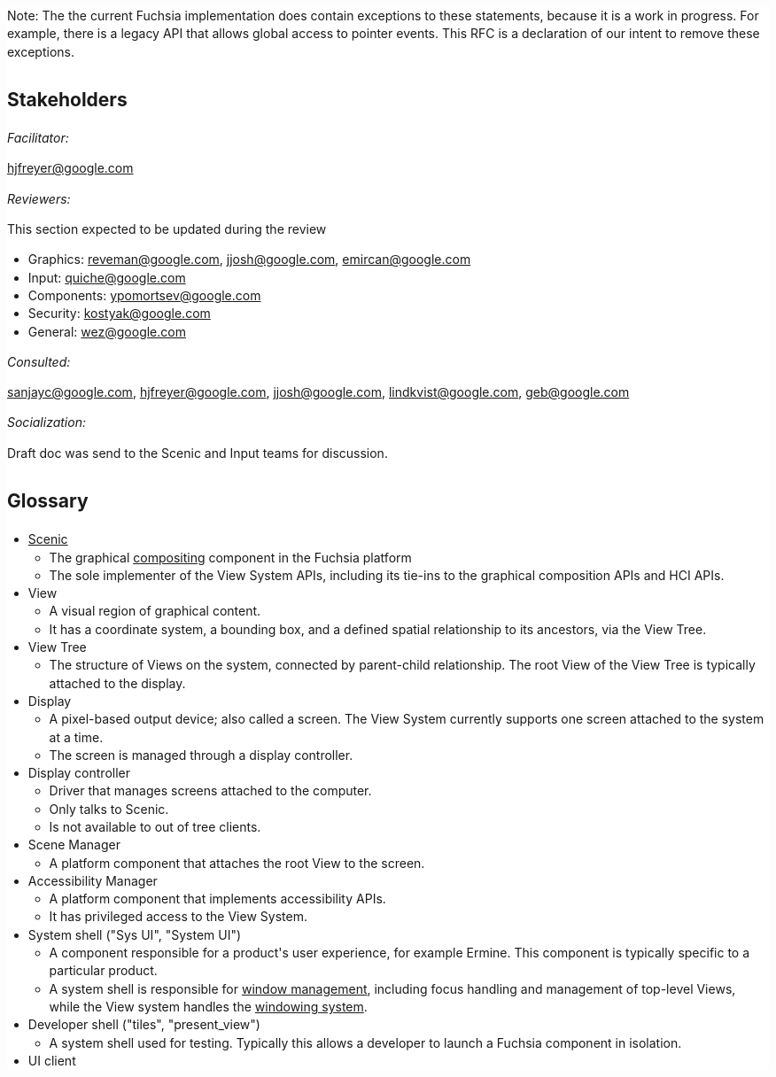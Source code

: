 Note: The the current Fuchsia implementation does contain exceptions to these
statements, because it is a work in progress. For example, there is a legacy API
that allows global access to pointer events. This RFC is a declaration of our
intent to remove these exceptions.

## Stakeholders

_Facilitator:_

hjfreyer@google.com

_Reviewers:_

This section expected to be updated during the review

* Graphics: reveman@google.com, jjosh@google.com, emircan@google.com
* Input: quiche@google.com
* Components: ypomortsev@google.com
* Security: kostyak@google.com
* General: wez@google.com

_Consulted:_

sanjayc@google.com, hjfreyer@google.com, jjosh@google.com, lindkvist@google.com,
geb@google.com

_Socialization:_

Draft doc was send to the Scenic and Input teams for discussion.

## Glossary

* [Scenic][scenic]
  * The graphical [compositing][compositor] component in the Fuchsia platform
  * The sole implementer of the View System APIs, including its tie-ins to the
    graphical composition APIs and HCI APIs.
* View
  * A visual region of graphical content.
  * It has a coordinate system, a bounding box, and a defined spatial
    relationship to its ancestors, via the View Tree.
* View Tree
  * The structure of Views on the system, connected by parent-child
    relationship. The root View of the View Tree is typically attached to the
    display.
* Display
  * A pixel-based output device; also called a screen. The View System
    currently supports one screen attached to the system at a time.
  * The screen is managed through a display controller.
* Display controller
  * Driver that manages screens attached to the computer.
  * Only talks to Scenic.
  * Is not available to out of tree clients.
* Scene Manager
  * A platform component that attaches the root View to the screen.
* Accessibility Manager
  * A platform component that implements accessibility APIs.
  * It has privileged access to the View System.
* System shell ("Sys UI", "System UI")
  * A component responsible for a product's user experience, for example
    Ermine. This component is typically specific to a particular product.
  * A system shell is responsible for [window management][window-manager],
    including focus handling and management of top-level Views, while the View
    system handles the [windowing system][window-system].
* Developer shell ("tiles", "present_view")
  * A system shell used for testing. Typically this allows a developer to
    launch a Fuchsia component in isolation.
* UI client

[input-rfc]: /docs/contribute/governance/rfcs/0096_user_input_arch.md
[byor]: /docs/concepts/principles/inclusive.md
[component]: /docs/concepts/components/v2/README.md
[scenic]: /docs/development/graphics/scenic/concepts/scenic.md
[viewref]: /docs/development/graphics/scenic/concepts/view_ref.md
[flatland]: /sdk/fidl/fuchsia.ui.composition/flatland.fidl
[gfx]: /sdk/fidl/fuchsia.ui.scenic
[compositor]: https://en.wikipedia.org/wiki/Compositing_window_manager
[window-manager]: https://en.wikipedia.org/wiki/Window_manager
[window-system]: https://en.wikipedia.org/wiki/Windowing_system
[focus_chain]: /docs/development/graphics/scenic/concepts/focus_chain.md